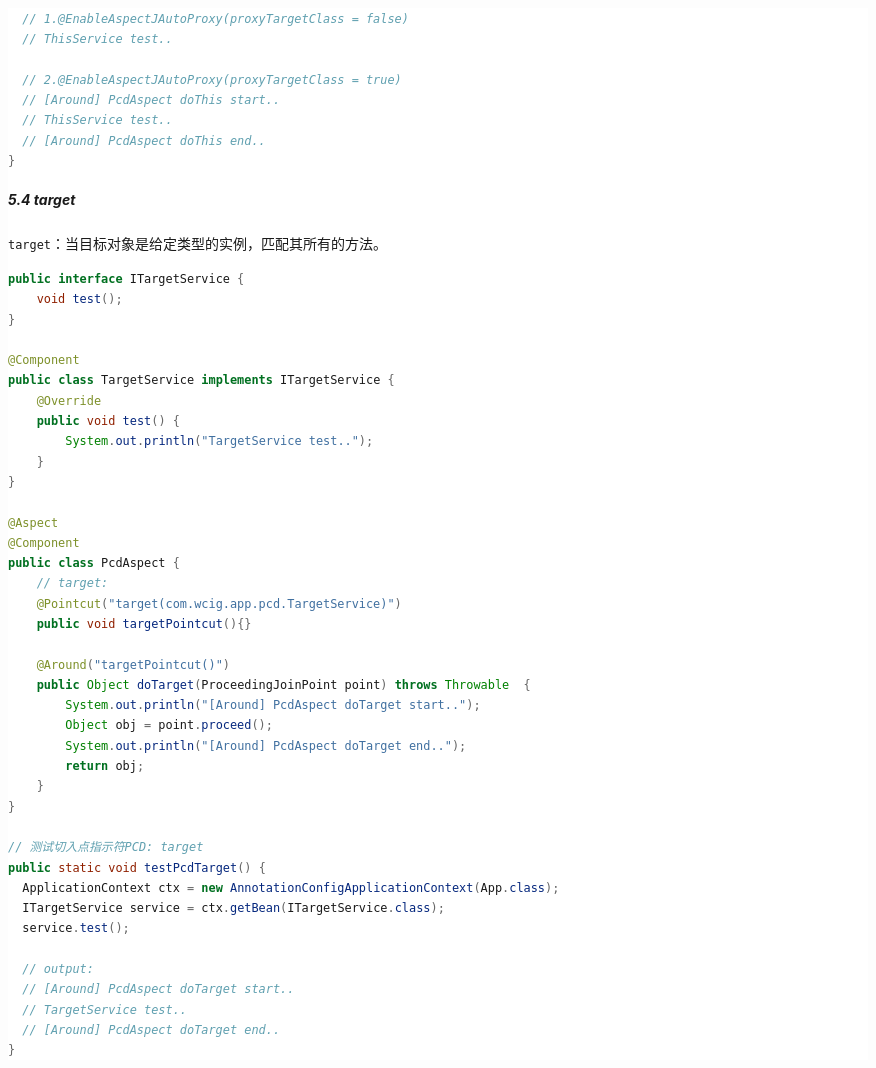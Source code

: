 ```java
  // 1.@EnableAspectJAutoProxy(proxyTargetClass = false)
  // ThisService test..

  // 2.@EnableAspectJAutoProxy(proxyTargetClass = true)
  // [Around] PcdAspect doThis start..
  // ThisService test..
  // [Around] PcdAspect doThis end..
}
```



##### 5.4 target

`target`：当目标对象是给定类型的实例，匹配其所有的方法。

```java
public interface ITargetService {
    void test();
}

@Component
public class TargetService implements ITargetService {
    @Override
    public void test() {
        System.out.println("TargetService test..");
    }
}

@Aspect
@Component
public class PcdAspect {
    // target:
    @Pointcut("target(com.wcig.app.pcd.TargetService)")
    public void targetPointcut(){}

    @Around("targetPointcut()")
    public Object doTarget(ProceedingJoinPoint point) throws Throwable  {
        System.out.println("[Around] PcdAspect doTarget start..");
        Object obj = point.proceed();
        System.out.println("[Around] PcdAspect doTarget end..");
        return obj;
    }
}

// 测试切入点指示符PCD: target
public static void testPcdTarget() {
  ApplicationContext ctx = new AnnotationConfigApplicationContext(App.class);
  ITargetService service = ctx.getBean(ITargetService.class);
  service.test();

  // output:
  // [Around] PcdAspect doTarget start..
  // TargetService test..
  // [Around] PcdAspect doTarget end..
}
```
